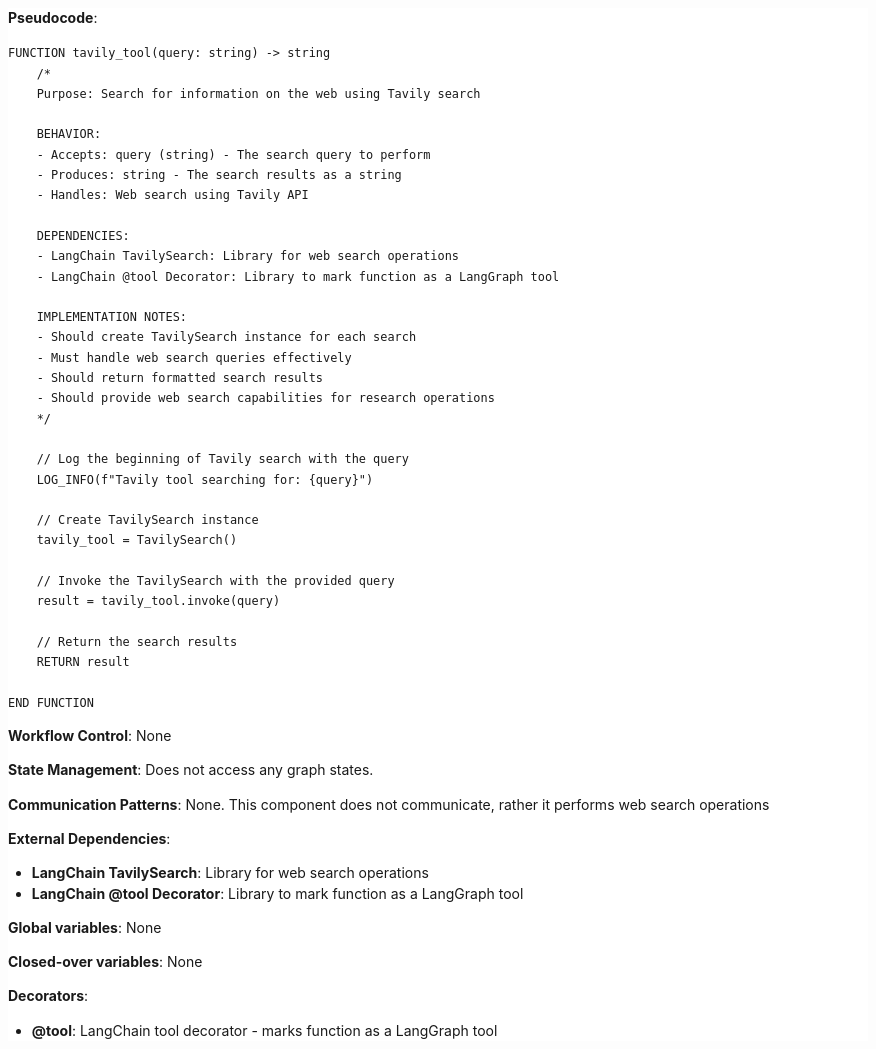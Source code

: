 **Pseudocode**:
```
FUNCTION tavily_tool(query: string) -> string
    /*
    Purpose: Search for information on the web using Tavily search
    
    BEHAVIOR:
    - Accepts: query (string) - The search query to perform
    - Produces: string - The search results as a string
    - Handles: Web search using Tavily API
    
    DEPENDENCIES:
    - LangChain TavilySearch: Library for web search operations
    - LangChain @tool Decorator: Library to mark function as a LangGraph tool
    
    IMPLEMENTATION NOTES:
    - Should create TavilySearch instance for each search
    - Must handle web search queries effectively
    - Should return formatted search results
    - Should provide web search capabilities for research operations
    */
    
    // Log the beginning of Tavily search with the query
    LOG_INFO(f"Tavily tool searching for: {query}")
    
    // Create TavilySearch instance
    tavily_tool = TavilySearch()
    
    // Invoke the TavilySearch with the provided query
    result = tavily_tool.invoke(query)
    
    // Return the search results
    RETURN result
    
END FUNCTION
```

**Workflow Control**: None

**State Management**: Does not access any graph states.

**Communication Patterns**: None. This component does not communicate, rather it performs web search operations

**External Dependencies**:
- **LangChain TavilySearch**: Library for web search operations
- **LangChain @tool Decorator**: Library to mark function as a LangGraph tool

**Global variables**: None

**Closed-over variables**: None

**Decorators**:
- **@tool**: LangChain tool decorator - marks function as a LangGraph tool
